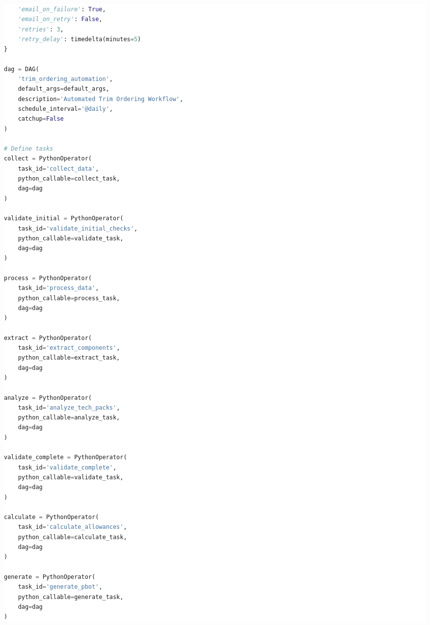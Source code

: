 ```python
    'email_on_failure': True,
    'email_on_retry': False,
    'retries': 3,
    'retry_delay': timedelta(minutes=5)
}

dag = DAG(
    'trim_ordering_automation',
    default_args=default_args,
    description='Automated Trim Ordering Workflow',
    schedule_interval='@daily',
    catchup=False
)

# Define tasks
collect = PythonOperator(
    task_id='collect_data',
    python_callable=collect_task,
    dag=dag
)

validate_initial = PythonOperator(
    task_id='validate_initial_checks',
    python_callable=validate_task,
    dag=dag
)

process = PythonOperator(
    task_id='process_data',
    python_callable=process_task,
    dag=dag
)

extract = PythonOperator(
    task_id='extract_components',
    python_callable=extract_task,
    dag=dag
)

analyze = PythonOperator(
    task_id='analyze_tech_packs',
    python_callable=analyze_task,
    dag=dag
)

validate_complete = PythonOperator(
    task_id='validate_complete',
    python_callable=validate_task,
    dag=dag
)

calculate = PythonOperator(
    task_id='calculate_allowances',
    python_callable=calculate_task,
    dag=dag
)

generate = PythonOperator(
    task_id='generate_pbot',
    python_callable=generate_task,
    dag=dag
)

```